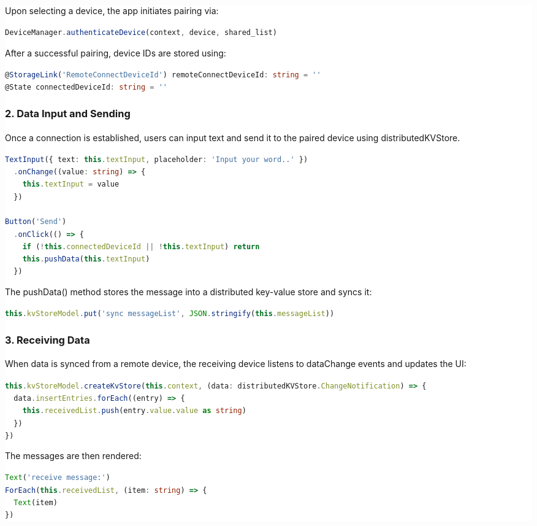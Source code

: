 Upon selecting a device, the app initiates pairing via:

```ts
DeviceManager.authenticateDevice(context, device, shared_list)
```

After a successful pairing, device IDs are stored using:

```ts
@StorageLink('RemoteConnectDeviceId') remoteConnectDeviceId: string = ''
@State connectedDeviceId: string = ''
```

### 2. Data Input and Sending
Once a connection is established, users can input text and send it to the paired device using distributedKVStore.

```ts
TextInput({ text: this.textInput, placeholder: 'Input your word..' })
  .onChange((value: string) => {
    this.textInput = value
  })

Button('Send')
  .onClick(() => {
    if (!this.connectedDeviceId || !this.textInput) return
    this.pushData(this.textInput)
  })
```

The pushData() method stores the message into a distributed key-value store and syncs it:

```ts
this.kvStoreModel.put('sync messageList', JSON.stringify(this.messageList))
```

### 3. Receiving Data
When data is synced from a remote device, the receiving device listens to dataChange events and updates the UI:

```ts
this.kvStoreModel.createKvStore(this.context, (data: distributedKVStore.ChangeNotification) => {
  data.insertEntries.forEach((entry) => {
    this.receivedList.push(entry.value.value as string)
  })
})
```

The messages are then rendered:

```ts
Text('receive message:')
ForEach(this.receivedList, (item: string) => {
  Text(item)
})
```
